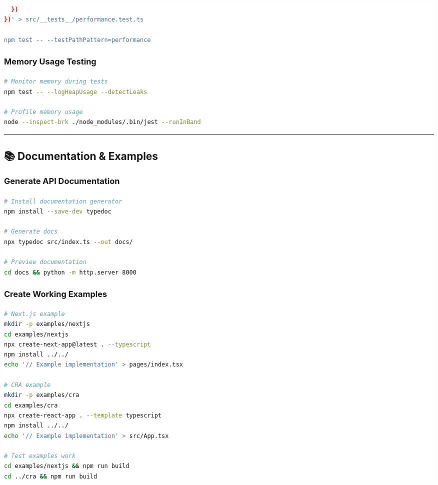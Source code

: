 ```bash
  })
})' > src/__tests__/performance.test.ts

npm test -- --testPathPattern=performance
```

### Memory Usage Testing
```bash
# Monitor memory during tests
npm test -- --logHeapUsage --detectLeaks

# Profile memory usage
node --inspect-brk ./node_modules/.bin/jest --runInBand
```

---

## 📚 Documentation & Examples

### Generate API Documentation
```bash
# Install documentation generator
npm install --save-dev typedoc

# Generate docs
npx typedoc src/index.ts --out docs/

# Preview documentation
cd docs && python -m http.server 8000
```

### Create Working Examples
```bash
# Next.js example
mkdir -p examples/nextjs
cd examples/nextjs
npx create-next-app@latest . --typescript
npm install ../../
echo '// Example implementation' > pages/index.tsx

# CRA example
mkdir -p examples/cra  
cd examples/cra
npx create-react-app . --template typescript
npm install ../../
echo '// Example implementation' > src/App.tsx

# Test examples work
cd examples/nextjs && npm run build
cd ../cra && npm run build
```
